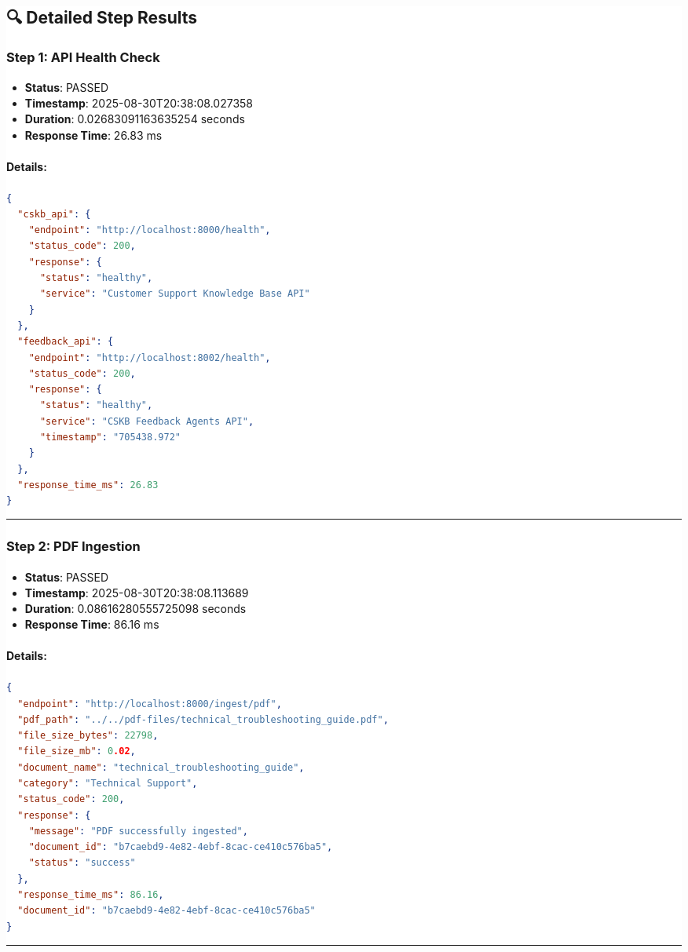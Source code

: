 ## 🔍 Detailed Step Results

### Step 1: API Health Check

- **Status**: PASSED
- **Timestamp**: 2025-08-30T20:38:08.027358
- **Duration**: 0.02683091163635254 seconds
- **Response Time**: 26.83 ms

#### Details:
```json
{
  "cskb_api": {
    "endpoint": "http://localhost:8000/health",
    "status_code": 200,
    "response": {
      "status": "healthy",
      "service": "Customer Support Knowledge Base API"
    }
  },
  "feedback_api": {
    "endpoint": "http://localhost:8002/health",
    "status_code": 200,
    "response": {
      "status": "healthy",
      "service": "CSKB Feedback Agents API",
      "timestamp": "705438.972"
    }
  },
  "response_time_ms": 26.83
}
```

---
### Step 2: PDF Ingestion

- **Status**: PASSED
- **Timestamp**: 2025-08-30T20:38:08.113689
- **Duration**: 0.08616280555725098 seconds
- **Response Time**: 86.16 ms

#### Details:
```json
{
  "endpoint": "http://localhost:8000/ingest/pdf",
  "pdf_path": "../../pdf-files/technical_troubleshooting_guide.pdf",
  "file_size_bytes": 22798,
  "file_size_mb": 0.02,
  "document_name": "technical_troubleshooting_guide",
  "category": "Technical Support",
  "status_code": 200,
  "response": {
    "message": "PDF successfully ingested",
    "document_id": "b7caebd9-4e82-4ebf-8cac-ce410c576ba5",
    "status": "success"
  },
  "response_time_ms": 86.16,
  "document_id": "b7caebd9-4e82-4ebf-8cac-ce410c576ba5"
}
```

---